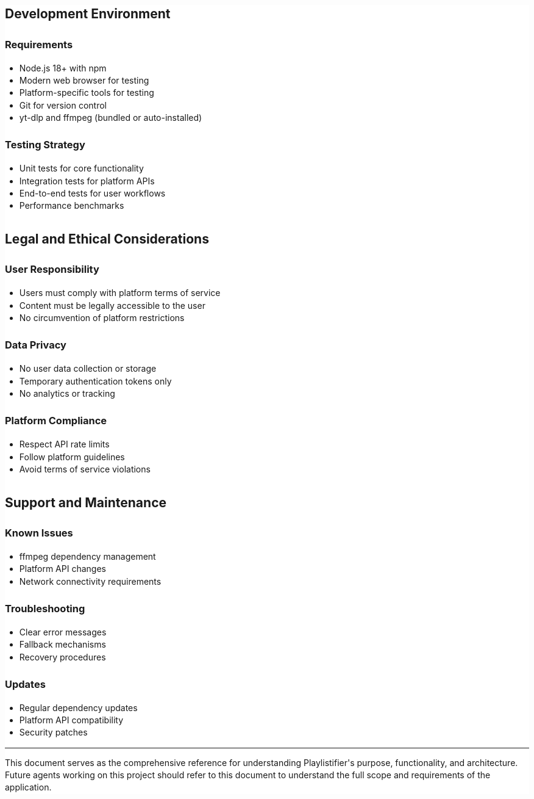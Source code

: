 ## Development Environment

### Requirements
- Node.js 18+ with npm
- Modern web browser for testing
- Platform-specific tools for testing
- Git for version control
- yt-dlp and ffmpeg (bundled or auto-installed)

### Testing Strategy
- Unit tests for core functionality
- Integration tests for platform APIs
- End-to-end tests for user workflows
- Performance benchmarks

## Legal and Ethical Considerations

### User Responsibility
- Users must comply with platform terms of service
- Content must be legally accessible to the user
- No circumvention of platform restrictions

### Data Privacy
- No user data collection or storage
- Temporary authentication tokens only
- No analytics or tracking

### Platform Compliance
- Respect API rate limits
- Follow platform guidelines
- Avoid terms of service violations

## Support and Maintenance

### Known Issues
- ffmpeg dependency management
- Platform API changes
- Network connectivity requirements

### Troubleshooting
- Clear error messages
- Fallback mechanisms
- Recovery procedures

### Updates
- Regular dependency updates
- Platform API compatibility
- Security patches

---

This document serves as the comprehensive reference for understanding Playlistifier's purpose, functionality, and architecture. Future agents working on this project should refer to this document to understand the full scope and requirements of the application.

